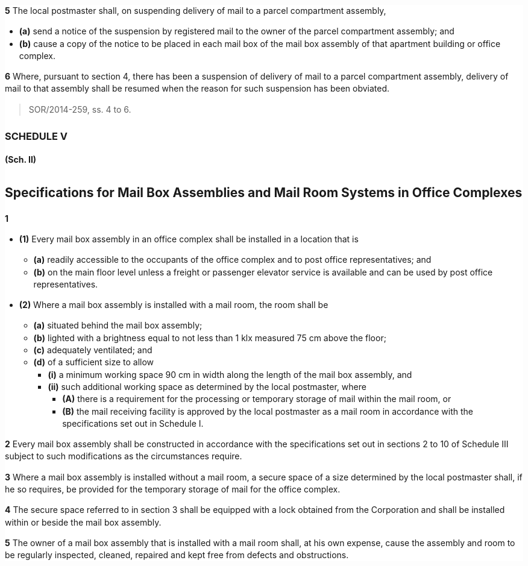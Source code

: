 
**5** The local postmaster shall, on suspending delivery of mail to a parcel compartment assembly,
- **(a)** send a notice of the suspension by registered mail to the owner of the parcel compartment assembly; and
- **(b)** cause a copy of the notice to be placed in each mail box of the mail box assembly of that apartment building or office complex.


**6** Where, pursuant to section 4, there has been a suspension of delivery of mail to a parcel compartment assembly, delivery of mail to that assembly shall be resumed when the reason for such suspension has been obviated.


> SOR/2014-259, ss. 4 to 6.




### **SCHEDULE V** 
**(Sch. II)**
## Specifications for Mail Box Assemblies and Mail Room Systems in Office Complexes
**1** 

- **(1)** Every mail box assembly in an office complex shall be installed in a location that is
	- **(a)** readily accessible to the occupants of the office complex and to post office representatives; and
	- **(b)** on the main floor level unless a freight or passenger elevator service is available and can be used by post office representatives.

- **(2)** Where a mail box assembly is installed with a mail room, the room shall be
	- **(a)** situated behind the mail box assembly;
	- **(b)** lighted with a brightness equal to not less than 1 klx measured 75 cm above the floor;
	- **(c)** adequately ventilated; and
	- **(d)** of a sufficient size to allow
		- **(i)** a minimum working space 90 cm in width along the length of the mail box assembly, and
		- **(ii)** such additional working space as determined by the local postmaster, where
			- **(A)** there is a requirement for the processing or temporary storage of mail within the mail room, or
			- **(B)** the mail receiving facility is approved by the local postmaster as a mail room in accordance with the specifications set out in Schedule I.


**2** Every mail box assembly shall be constructed in accordance with the specifications set out in sections 2 to 10 of Schedule III subject to such modifications as the circumstances require.


**3** Where a mail box assembly is installed without a mail room, a secure space of a size determined by the local postmaster shall, if he so requires, be provided for the temporary storage of mail for the office complex.


**4** The secure space referred to in section 3 shall be equipped with a lock obtained from the Corporation and shall be installed within or beside the mail box assembly.


**5** The owner of a mail box assembly that is installed with a mail room shall, at his own expense, cause the assembly and room to be regularly inspected, cleaned, repaired and kept free from defects and obstructions.

